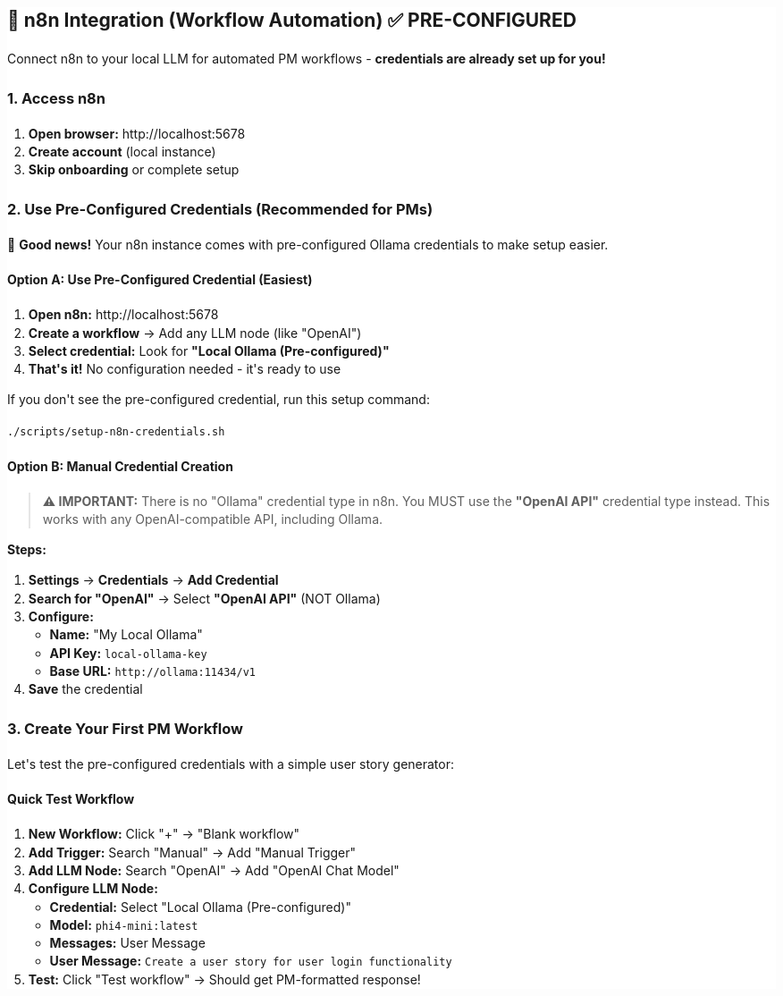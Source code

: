 ## 🔄 n8n Integration (Workflow Automation) ✅ PRE-CONFIGURED

Connect n8n to your local LLM for automated PM workflows - **credentials are already set up for you!**

### 1. Access n8n
1. **Open browser:** http://localhost:5678
2. **Create account** (local instance)
3. **Skip onboarding** or complete setup

### 2. Use Pre-Configured Credentials (Recommended for PMs)

🎉 **Good news!** Your n8n instance comes with pre-configured Ollama credentials to make setup easier.

#### Option A: Use Pre-Configured Credential (Easiest)
1. **Open n8n:** http://localhost:5678
2. **Create a workflow** → Add any LLM node (like "OpenAI")
3. **Select credential:** Look for **"Local Ollama (Pre-configured)"**
4. **That's it!** No configuration needed - it's ready to use

If you don't see the pre-configured credential, run this setup command:
```bash
./scripts/setup-n8n-credentials.sh
```

#### Option B: Manual Credential Creation

> **⚠️ IMPORTANT:** There is no "Ollama" credential type in n8n. You MUST use the **"OpenAI API"** credential type instead. This works with any OpenAI-compatible API, including Ollama.

**Steps:**
1. **Settings** → **Credentials** → **Add Credential**
2. **Search for "OpenAI"** → Select **"OpenAI API"** (NOT Ollama)
3. **Configure:**
   - **Name:** "My Local Ollama"
   - **API Key:** `local-ollama-key`
   - **Base URL:** `http://ollama:11434/v1`
4. **Save** the credential

### 3. Create Your First PM Workflow

Let's test the pre-configured credentials with a simple user story generator:

#### Quick Test Workflow
1. **New Workflow:** Click "+" → "Blank workflow"
2. **Add Trigger:** Search "Manual" → Add "Manual Trigger"
3. **Add LLM Node:** Search "OpenAI" → Add "OpenAI Chat Model"
4. **Configure LLM Node:**
   - **Credential:** Select "Local Ollama (Pre-configured)"
   - **Model:** `phi4-mini:latest`
   - **Messages:** User Message
   - **User Message:** `Create a user story for user login functionality`
5. **Test:** Click "Test workflow" → Should get PM-formatted response!
